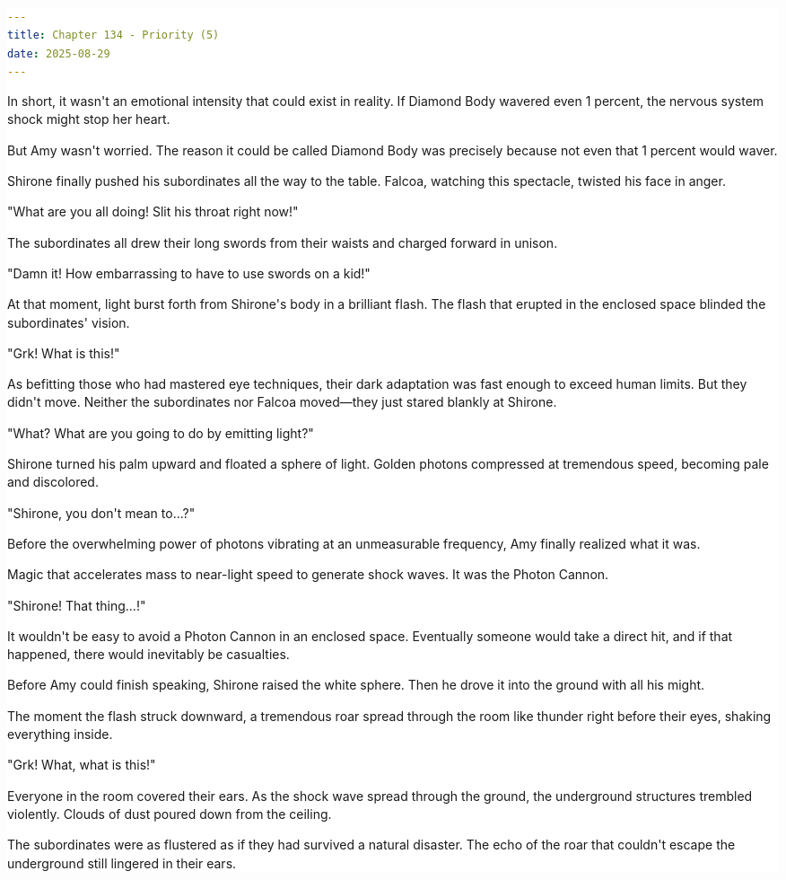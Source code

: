```yaml
---
title: Chapter 134 - Priority (5)
date: 2025-08-29
---
```


In short, it wasn't an emotional intensity that could exist in reality. If Diamond Body wavered even 1 percent, the nervous system shock might stop her heart.

But Amy wasn't worried. The reason it could be called Diamond Body was precisely because not even that 1 percent would waver.

Shirone finally pushed his subordinates all the way to the table. Falcoa, watching this spectacle, twisted his face in anger.

"What are you all doing! Slit his throat right now!"

The subordinates all drew their long swords from their waists and charged forward in unison.

"Damn it! How embarrassing to have to use swords on a kid!"

At that moment, light burst forth from Shirone's body in a brilliant flash. The flash that erupted in the enclosed space blinded the subordinates' vision.

"Grk! What is this!"

As befitting those who had mastered eye techniques, their dark adaptation was fast enough to exceed human limits. But they didn't move. Neither the subordinates nor Falcoa moved—they just stared blankly at Shirone.

"What? What are you going to do by emitting light?"

Shirone turned his palm upward and floated a sphere of light. Golden photons compressed at tremendous speed, becoming pale and discolored.

"Shirone, you don't mean to...?"

Before the overwhelming power of photons vibrating at an unmeasurable frequency, Amy finally realized what it was.

Magic that accelerates mass to near-light speed to generate shock waves. It was the Photon Cannon.

"Shirone! That thing...!"

It wouldn't be easy to avoid a Photon Cannon in an enclosed space. Eventually someone would take a direct hit, and if that happened, there would inevitably be casualties.

Before Amy could finish speaking, Shirone raised the white sphere. Then he drove it into the ground with all his might.

The moment the flash struck downward, a tremendous roar spread through the room like thunder right before their eyes, shaking everything inside.

"Grk! What, what is this!"

Everyone in the room covered their ears. As the shock wave spread through the ground, the underground structures trembled violently. Clouds of dust poured down from the ceiling.

The subordinates were as flustered as if they had survived a natural disaster. The echo of the roar that couldn't escape the underground still lingered in their ears.
